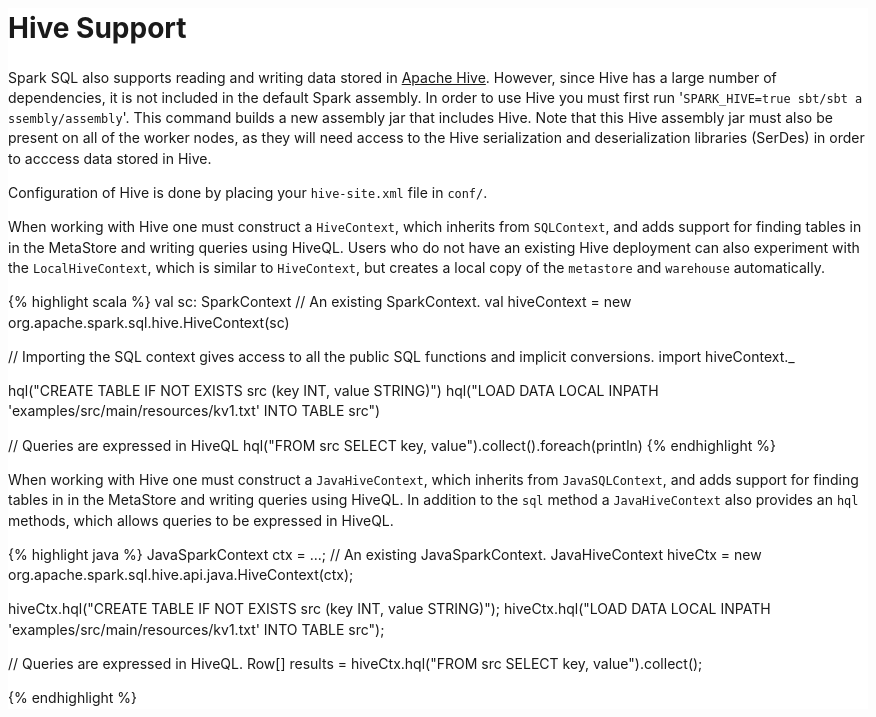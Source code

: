 
# Hive Support

Spark SQL also supports reading and writing data stored in [Apache Hive](http://hive.apache.org/).
However, since Hive has a large number of dependencies, it is not included in the default Spark assembly.
In order to use Hive you must first run '`SPARK_HIVE=true sbt/sbt assembly/assembly`'.  This command builds a new assembly
jar that includes Hive. Note that this Hive assembly jar must also be present
on all of the worker nodes, as they will need access to the Hive serialization and deserialization libraries
(SerDes) in order to acccess data stored in Hive.

Configuration of Hive is done by placing your `hive-site.xml` file in `conf/`.

<div class="codetabs">

<div data-lang="scala"  markdown="1">

When working with Hive one must construct a `HiveContext`, which inherits from `SQLContext`, and
adds support for finding tables in in the MetaStore and writing queries using HiveQL. Users who do
not have an existing Hive deployment can also experiment with the `LocalHiveContext`,
which is similar to `HiveContext`, but creates a local copy of the `metastore` and `warehouse`
automatically.

{% highlight scala %}
val sc: SparkContext // An existing SparkContext.
val hiveContext = new org.apache.spark.sql.hive.HiveContext(sc)

// Importing the SQL context gives access to all the public SQL functions and implicit conversions.
import hiveContext._

hql("CREATE TABLE IF NOT EXISTS src (key INT, value STRING)")
hql("LOAD DATA LOCAL INPATH 'examples/src/main/resources/kv1.txt' INTO TABLE src")

// Queries are expressed in HiveQL
hql("FROM src SELECT key, value").collect().foreach(println)
{% endhighlight %}

</div>

<div data-lang="java"  markdown="1">

When working with Hive one must construct a `JavaHiveContext`, which inherits from `JavaSQLContext`, and
adds support for finding tables in in the MetaStore and writing queries using HiveQL. In addition to
the `sql` method a `JavaHiveContext` also provides an `hql` methods, which allows queries to be
expressed in HiveQL.

{% highlight java %}
JavaSparkContext ctx = ...; // An existing JavaSparkContext.
JavaHiveContext hiveCtx = new org.apache.spark.sql.hive.api.java.HiveContext(ctx);

hiveCtx.hql("CREATE TABLE IF NOT EXISTS src (key INT, value STRING)");
hiveCtx.hql("LOAD DATA LOCAL INPATH 'examples/src/main/resources/kv1.txt' INTO TABLE src");

// Queries are expressed in HiveQL.
Row[] results = hiveCtx.hql("FROM src SELECT key, value").collect();

{% endhighlight %}
